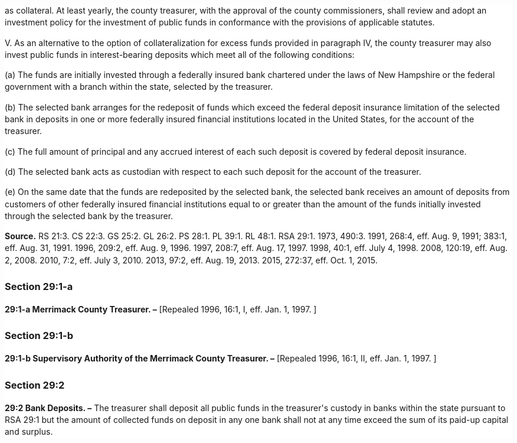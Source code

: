 as collateral. At least yearly, the county treasurer, with the approval
of the county commissioners, shall review and adopt an investment policy
for the investment of public funds in conformance with the provisions of
applicable statutes.
                                             
 V. As an alternative to the option of collateralization for excess
funds provided in paragraph IV, the county treasurer may also invest
public funds in interest-bearing deposits which meet all of the
following conditions:
                                             
 (a) The funds are initially invested through a federally insured
bank chartered under the laws of New Hampshire or the federal government
with a branch within the state, selected by the treasurer.
                                             
 (b) The selected bank arranges for the redeposit of funds which
exceed the federal deposit insurance limitation of the selected bank in
deposits in one or more federally insured financial institutions located
in the United States, for the account of the treasurer.
                                             
 (c) The full amount of principal and any accrued interest of each
such deposit is covered by federal deposit insurance.
                                             
 (d) The selected bank acts as custodian with respect to each such
deposit for the account of the treasurer.
                                             
 (e) On the same date that the funds are redeposited by the
selected bank, the selected bank receives an amount of deposits from
customers of other federally insured financial institutions equal to or
greater than the amount of the funds initially invested through the
selected bank by the treasurer.

**Source.** RS 21:3. CS 22:3. GS 25:2. GL 26:2. PS 28:1. PL 39:1. RL
48:1. RSA 29:1. 1973, 490:3. 1991, 268:4, eff. Aug. 9, 1991; 383:1, eff.
Aug. 31, 1991. 1996, 209:2, eff. Aug. 9, 1996. 1997, 208:7, eff. Aug.
17, 1997. 1998, 40:1, eff. July 4, 1998. 2008, 120:19, eff. Aug. 2,
2008. 2010, 7:2, eff. July 3, 2010. 2013, 97:2, eff. Aug. 19, 2013.
2015, 272:37, eff. Oct. 1, 2015.

### Section 29:1-a

 **29:1-a Merrimack County Treasurer. –** 
                                             [Repealed 1996, 16:1, I,
eff. Jan. 1, 1997.
                                             ]

### Section 29:1-b

 **29:1-b Supervisory Authority of the Merrimack County Treasurer.
–** 
                                             [Repealed 1996, 16:1, II, eff. Jan. 1, 1997.
                                             ]

### Section 29:2

 **29:2 Bank Deposits. –** The treasurer shall deposit all public
funds in the treasurer's custody in banks within the state pursuant to
RSA 29:1 but the amount of collected funds on deposit in any one bank
shall not at any time exceed the sum of its paid-up capital and surplus.
